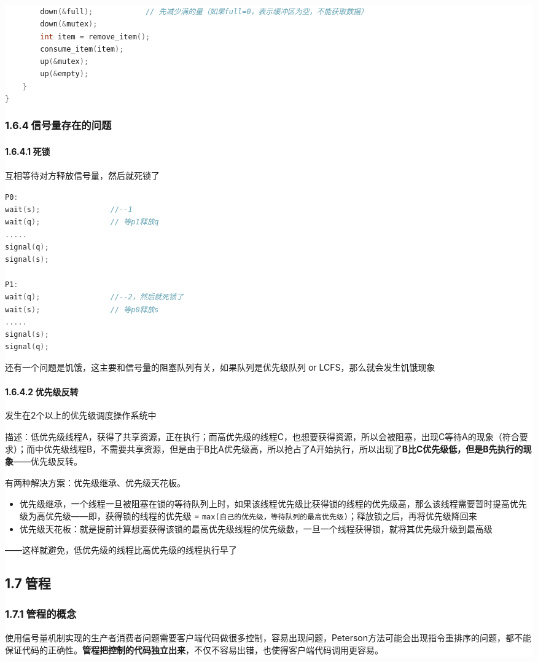 ```c
        down(&full);			// 先减少满的量（如果full=0，表示缓冲区为空，不能获取数据）
        down(&mutex);
        int item = remove_item();
        consume_item(item);
        up(&mutex);
        up(&empty);
    }
}
```

### 1.6.4 信号量存在的问题

#### 1.6.4.1 死锁

互相等待对方释放信号量，然后就死锁了

```c
P0:
wait(s);				//--1
wait(q);				// 等p1释放q
.....
signal(q);
signal(s);

P1:
wait(q);				//--2，然后就死锁了
wait(s);				// 等p0释放s
.....
signal(s);
signal(q);
```

还有一个问题是饥饿，这主要和信号量的阻塞队列有关，如果队列是优先级队列 or LCFS，那么就会发生饥饿现象

#### 1.6.4.2 优先级反转

发生在2个以上的优先级调度操作系统中

描述：低优先级线程A，获得了共享资源，正在执行；而高优先级的线程C，也想要获得资源，所以会被阻塞，出现C等待A的现象（符合要求）；而中优先级线程B，不需要共享资源，但是由于B比A优先级高，所以抢占了A开始执行，所以出现了**B比C优先级低，但是B先执行的现象**——优先级反转。

有两种解决方案：优先级继承、优先级天花板。

- 优先级继承，一个线程一旦被阻塞在锁的等待队列上时，如果该线程优先级比获得锁的线程的优先级高，那么该线程需要暂时提高优先级为高优先级——即，获得锁的线程的优先级 = `max(自己的优先级，等待队列的最高优先级)`；释放锁之后，再将优先级降回来
- 优先级天花板：就是提前计算想要获得该锁的最高优先级线程的优先级数，一旦一个线程获得锁，就将其优先级升级到最高级

——这样就避免，低优先级的线程比高优先级的线程执行早了

## 1.7 管程

### 1.7.1 管程的概念

使用信号量机制实现的生产者消费者问题需要客户端代码做很多控制，容易出现问题，Peterson方法可能会出现指令重排序的问题，都不能保证代码的正确性。**管程把控制的代码独立出来**，不仅不容易出错，也使得客户端代码调用更容易。
